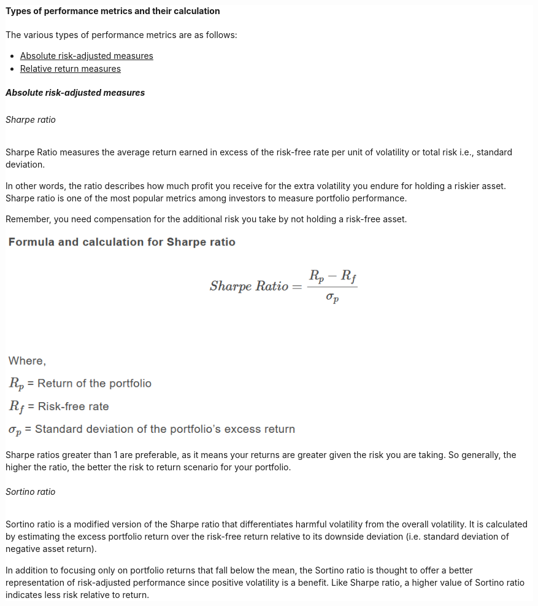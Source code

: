 #### Types of performance metrics and their calculation

The various types of performance metrics are as follows:

- [Absolute risk-adjusted measures](#absolute-risk-measures)
- [Relative return measures](#relative-return-measures)

##### Absolute risk-adjusted measures

###### _Sharpe ratio_

Sharpe Ratio measures the average return earned in excess of the risk-free rate per unit of volatility or total risk i.e., standard deviation.

In other words, the ratio describes how much profit you receive for the extra volatility you endure for holding a riskier asset. Sharpe ratio is one of the most popular metrics among investors to measure portfolio performance.

Remember, you need compensation for the additional risk you take by not holding a risk-free asset.

![Figure-5 : Sharpe Ratio Formula](./assets/figure_5_sharpe_ratio_formula.png)

Sharpe ratios greater than 1 are preferable, as it means your returns are greater given the risk you are taking. So generally, the higher the ratio, the better the risk to return scenario for your portfolio.

###### _Sortino ratio_

Sortino ratio is a modified version of the Sharpe ratio that differentiates harmful volatility from the overall volatility. It is calculated by estimating the excess portfolio return over the risk-free return relative to its downside deviation (i.e. standard deviation of negative asset return).

In addition to focusing only on portfolio returns that fall below the mean, the Sortino ratio is thought to offer a better representation of risk-adjusted performance since positive volatility is a benefit. Like Sharpe ratio, a higher value of Sortino ratio indicates less risk relative to return.
